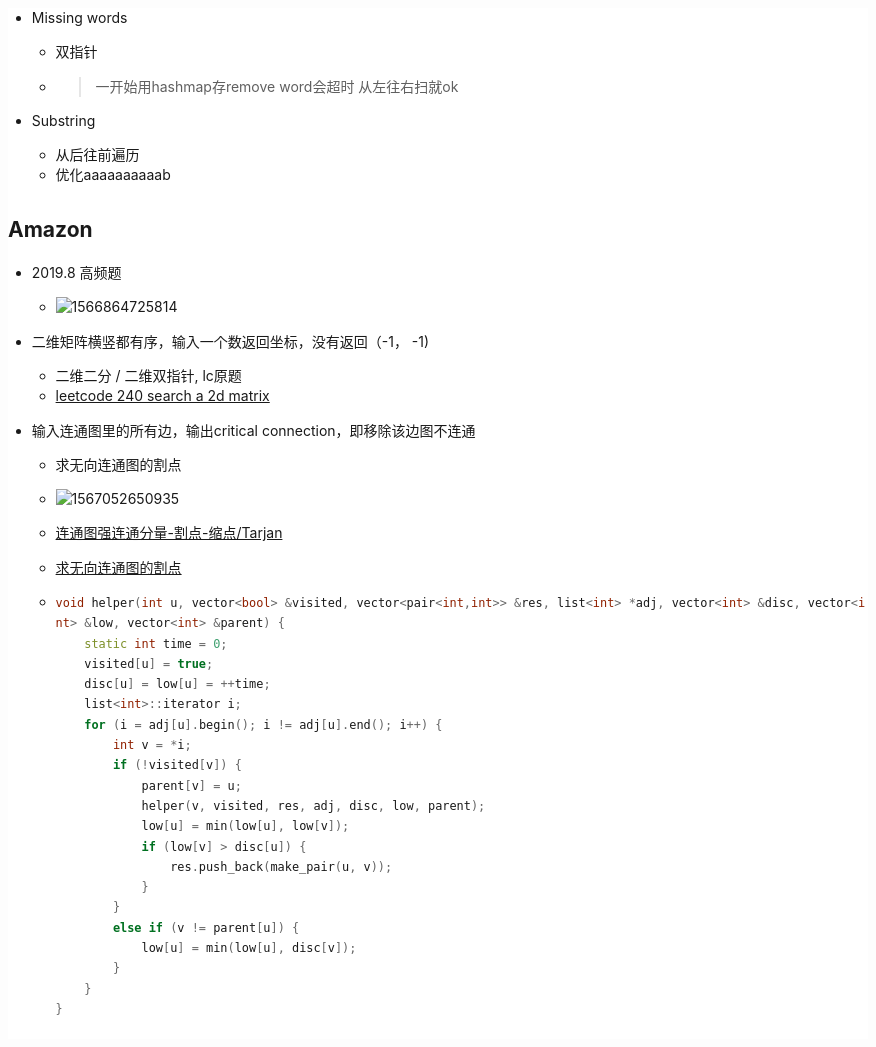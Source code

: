 * Missing words

  * 双指针

  * > 一开始用hashmap存remove word会超时
    > 从左往右扫就ok

* Substring

  * 从后往前遍历
  * 优化aaaaaaaaaab





## Amazon

* 2019.8 高频题
  
  * ![1566864725814](D:\OneDrive\Pictures\Typora\1566864725814.png)
  
* 二维矩阵横竖都有序，输入一个数返回坐标，没有返回（-1， -1)
  * 二维二分 / 二维双指针, lc原题
  * [leetcode 240 search a 2d matrix](https://leetcode.com/problems/search-a-2d-matrix-ii/)
  
* 输入连通图里的所有边，输出critical connection，即移除该边图不连通‍‍‌‌‍‌‌‍‍‌‍‌‌‍‍‍‍‌‍
  * 求无向连通图的割点
  
  * ![1567052650935](D:\OneDrive\Pictures\Typora\1567052650935.png)
  
  * [连通图强连通分量-割点-缩点/Tarjan](https://www.cnblogs.com/stxy-ferryman/p/7779347.html)
  
  * [求无向连通图的割点](https://www.cnblogs.com/en-heng/p/4002658.html)
  
  * ```c++
    void helper(int u, vector<bool> &visited, vector<pair<int,int>> &res, list<int> *adj, vector<int> &disc, vector<int> &low, vector<int> &parent) {
        static int time = 0;
        visited[u] = true;
        disc[u] = low[u] = ++time;
        list<int>::iterator i;
        for (i = adj[u].begin(); i != adj[u].end(); i++) {
            int v = *i;
            if (!visited[v]) {
                parent[v] = u;
                helper(v, visited, res, adj, disc, low, parent);
                low[u] = min(low[u], low[v]);
                if (low[v] > disc[u]) {
                    res.push_back(make_pair(u, v));
                }
            }
            else if (v != parent[u]) {
                low[u] = min(low[u], disc[v]);
            }
        }
    }
     